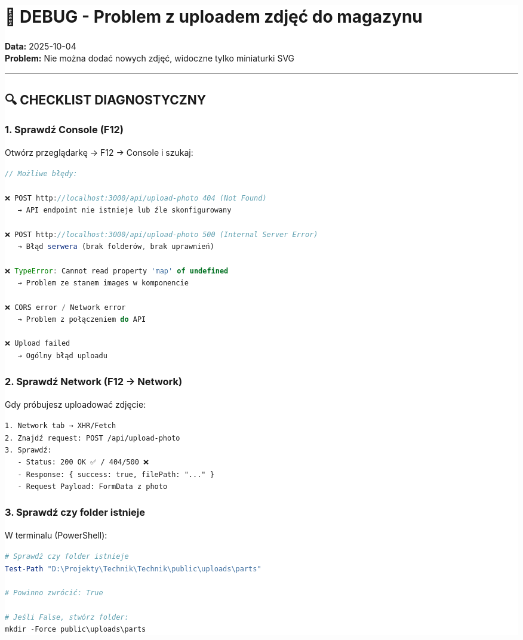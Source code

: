 # 🐛 DEBUG - Problem z uploadem zdjęć do magazynu

**Data:** 2025-10-04  
**Problem:** Nie można dodać nowych zdjęć, widoczne tylko miniaturki SVG

---

## 🔍 CHECKLIST DIAGNOSTYCZNY

### **1. Sprawdź Console (F12)**

Otwórz przeglądarkę → F12 → Console i szukaj:

```javascript
// Możliwe błędy:

❌ POST http://localhost:3000/api/upload-photo 404 (Not Found)
   → API endpoint nie istnieje lub źle skonfigurowany

❌ POST http://localhost:3000/api/upload-photo 500 (Internal Server Error)
   → Błąd serwera (brak folderów, brak uprawnień)

❌ TypeError: Cannot read property 'map' of undefined
   → Problem ze stanem images w komponencie

❌ CORS error / Network error
   → Problem z połączeniem do API

❌ Upload failed
   → Ogólny błąd uploadu
```

### **2. Sprawdź Network (F12 → Network)**

Gdy próbujesz uploadować zdjęcie:

```
1. Network tab → XHR/Fetch
2. Znajdź request: POST /api/upload-photo
3. Sprawdź:
   - Status: 200 OK ✅ / 404/500 ❌
   - Response: { success: true, filePath: "..." }
   - Request Payload: FormData z photo
```

### **3. Sprawdź czy folder istnieje**

W terminalu (PowerShell):

```powershell
# Sprawdź czy folder istnieje
Test-Path "D:\Projekty\Technik\Technik\public\uploads\parts"

# Powinno zwrócić: True

# Jeśli False, stwórz folder:
mkdir -Force public\uploads\parts
```
